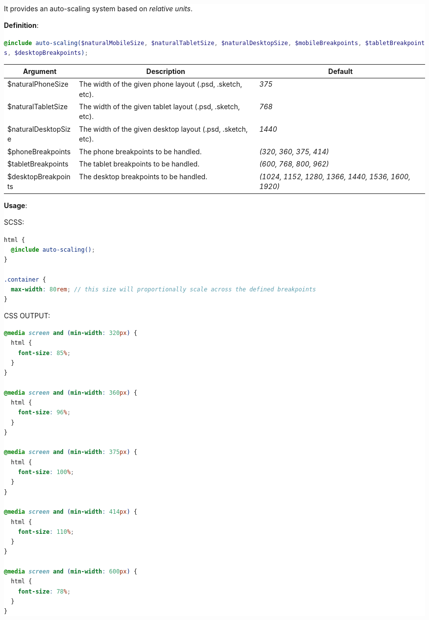 It provides an auto-scaling system based on *relative units*.

__Definition__:

```scss
@include auto-scaling($naturalMobileSize, $naturalTabletSize, $naturalDesktopSize, $mobileBreakpoints, $tabletBreakpoints, $desktopBreakpoints);
```

| Argument | Description | Default |
| --- | --- | --- |
| $naturalPhoneSize | The width of the given phone layout (.psd, .sketch, etc). | *375* |
| $naturalTabletSize | The width of the given tablet layout (.psd, .sketch, etc). | *768* |
| $naturalDesktopSize | The width of the given desktop layout (.psd, .sketch, etc). | *1440* |
| $phoneBreakpoints | The phone breakpoints to be handled. | *(320, 360, 375, 414)* |
| $tabletBreakpoints | The tablet breakpoints to be handled. | *(600, 768, 800, 962)* |
| $desktopBreakpoints | The desktop breakpoints to be handled. | *(1024, 1152, 1280, 1366, 1440, 1536, 1600, 1920)* |

__Usage__:

SCSS:

```scss
html {
  @include auto-scaling();
}

.container {
  max-width: 80rem; // this size will proportionally scale across the defined breakpoints
}
```

CSS OUTPUT:

```css
@media screen and (min-width: 320px) {
  html {
    font-size: 85%;
  }
}

@media screen and (min-width: 360px) {
  html {
    font-size: 96%;
  }
}

@media screen and (min-width: 375px) {
  html {
    font-size: 100%;
  }
}

@media screen and (min-width: 414px) {
  html {
    font-size: 110%;
  }
}

@media screen and (min-width: 600px) {
  html {
    font-size: 78%;
  }
}
```